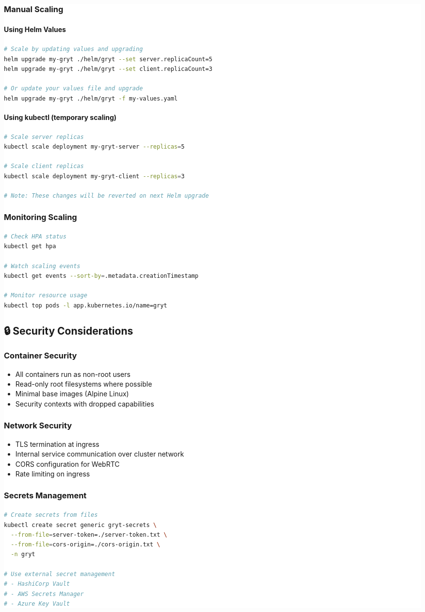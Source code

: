 ### Manual Scaling

#### Using Helm Values
```bash
# Scale by updating values and upgrading
helm upgrade my-gryt ./helm/gryt --set server.replicaCount=5
helm upgrade my-gryt ./helm/gryt --set client.replicaCount=3

# Or update your values file and upgrade
helm upgrade my-gryt ./helm/gryt -f my-values.yaml
```

#### Using kubectl (temporary scaling)
```bash
# Scale server replicas
kubectl scale deployment my-gryt-server --replicas=5

# Scale client replicas
kubectl scale deployment my-gryt-client --replicas=3

# Note: These changes will be reverted on next Helm upgrade
```

### Monitoring Scaling
```bash
# Check HPA status
kubectl get hpa

# Watch scaling events
kubectl get events --sort-by=.metadata.creationTimestamp

# Monitor resource usage
kubectl top pods -l app.kubernetes.io/name=gryt
```

## 🔒 Security Considerations

### Container Security
- All containers run as non-root users
- Read-only root filesystems where possible
- Minimal base images (Alpine Linux)
- Security contexts with dropped capabilities

### Network Security
- TLS termination at ingress
- Internal service communication over cluster network
- CORS configuration for WebRTC
- Rate limiting on ingress

### Secrets Management
```bash
# Create secrets from files
kubectl create secret generic gryt-secrets \
  --from-file=server-token=./server-token.txt \
  --from-file=cors-origin=./cors-origin.txt \
  -n gryt

# Use external secret management
# - HashiCorp Vault
# - AWS Secrets Manager
# - Azure Key Vault
```
